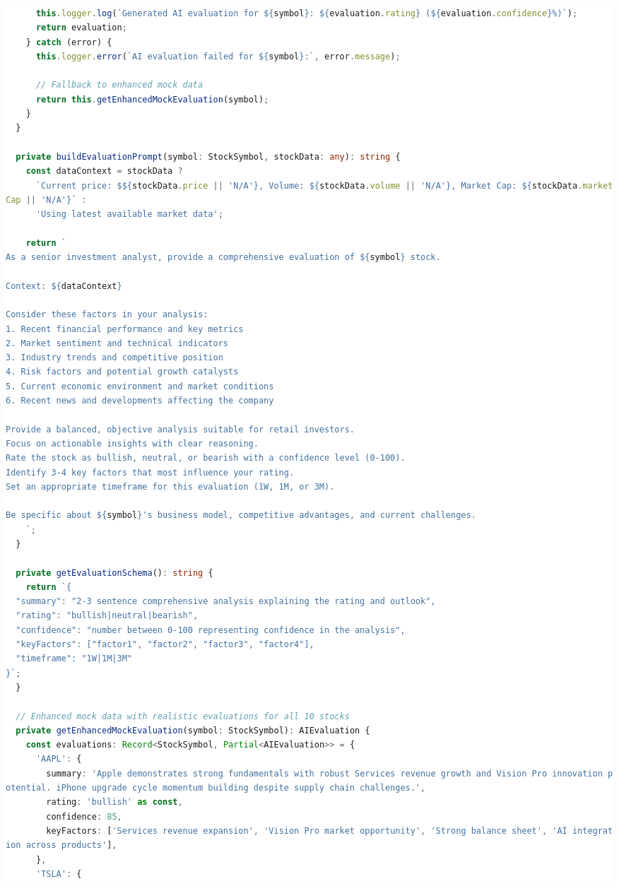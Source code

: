 ```typescript
      this.logger.log(`Generated AI evaluation for ${symbol}: ${evaluation.rating} (${evaluation.confidence}%)`);
      return evaluation;
    } catch (error) {
      this.logger.error(`AI evaluation failed for ${symbol}:`, error.message);
      
      // Fallback to enhanced mock data
      return this.getEnhancedMockEvaluation(symbol);
    }
  }

  private buildEvaluationPrompt(symbol: StockSymbol, stockData: any): string {
    const dataContext = stockData ? 
      `Current price: $${stockData.price || 'N/A'}, Volume: ${stockData.volume || 'N/A'}, Market Cap: ${stockData.marketCap || 'N/A'}` :
      'Using latest available market data';

    return `
As a senior investment analyst, provide a comprehensive evaluation of ${symbol} stock.

Context: ${dataContext}

Consider these factors in your analysis:
1. Recent financial performance and key metrics
2. Market sentiment and technical indicators  
3. Industry trends and competitive position
4. Risk factors and potential growth catalysts
5. Current economic environment and market conditions
6. Recent news and developments affecting the company

Provide a balanced, objective analysis suitable for retail investors.
Focus on actionable insights with clear reasoning.
Rate the stock as bullish, neutral, or bearish with a confidence level (0-100).
Identify 3-4 key factors that most influence your rating.
Set an appropriate timeframe for this evaluation (1W, 1M, or 3M).

Be specific about ${symbol}'s business model, competitive advantages, and current challenges.
    `;
  }

  private getEvaluationSchema(): string {
    return `{
  "summary": "2-3 sentence comprehensive analysis explaining the rating and outlook",
  "rating": "bullish|neutral|bearish", 
  "confidence": "number between 0-100 representing confidence in the analysis",
  "keyFactors": ["factor1", "factor2", "factor3", "factor4"],
  "timeframe": "1W|1M|3M"
}`;
  }

  // Enhanced mock data with realistic evaluations for all 10 stocks
  private getEnhancedMockEvaluation(symbol: StockSymbol): AIEvaluation {
    const evaluations: Record<StockSymbol, Partial<AIEvaluation>> = {
      'AAPL': {
        summary: 'Apple demonstrates strong fundamentals with robust Services revenue growth and Vision Pro innovation potential. iPhone upgrade cycle momentum building despite supply chain challenges.',
        rating: 'bullish' as const,
        confidence: 85,
        keyFactors: ['Services revenue expansion', 'Vision Pro market opportunity', 'Strong balance sheet', 'AI integration across products'],
      },
      'TSLA': {
```